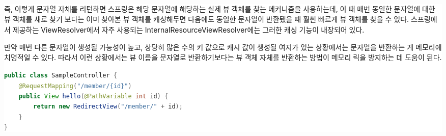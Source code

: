 즉, 이렇게 문자열 자체를 리턴하면 스프링은 해당 문자열에 해당하는 실제 뷰 객체를 찾는 메커니즘을 사용하는데, 이 때 매번 동일한 문자열에 대한 뷰 객체를 새로 찾기 보다는 이미 찾아본 뷰 객체를 캐싱해두면 다음에도 동일한 문자열이 반환됐을 때 훨씬 빠르게 뷰 객체를 찾을 수 있다. 스프링에서 제공하는 ViewResolver에서 자주 사용되는 InternalResourceViewResolver에는 그러한 캐싱 기능이 내장되어 있다.

만약 매번 다른 문자열이 생성될 가능성이 높고, 상당히 많은 수의 키 값으로 캐시 값이 생성될 여지가 있는 상황에서는 문자열을 반환하는 게 메모리에 치명적일 수 있다. 따라서 이런 상황에서는 뷰 이름을 문자열로 반환하기보다는 뷰 객체 자체를 반환하는 방법이 메모리 릭을 방지하는 데 도움이 된다.

```JAVA
public class SampleController {
    @RequestMapping("/member/{id}")
    public View hello(@PathVariable int id) {
        return new RedirectView("/member/" + id);
    }
}
```









